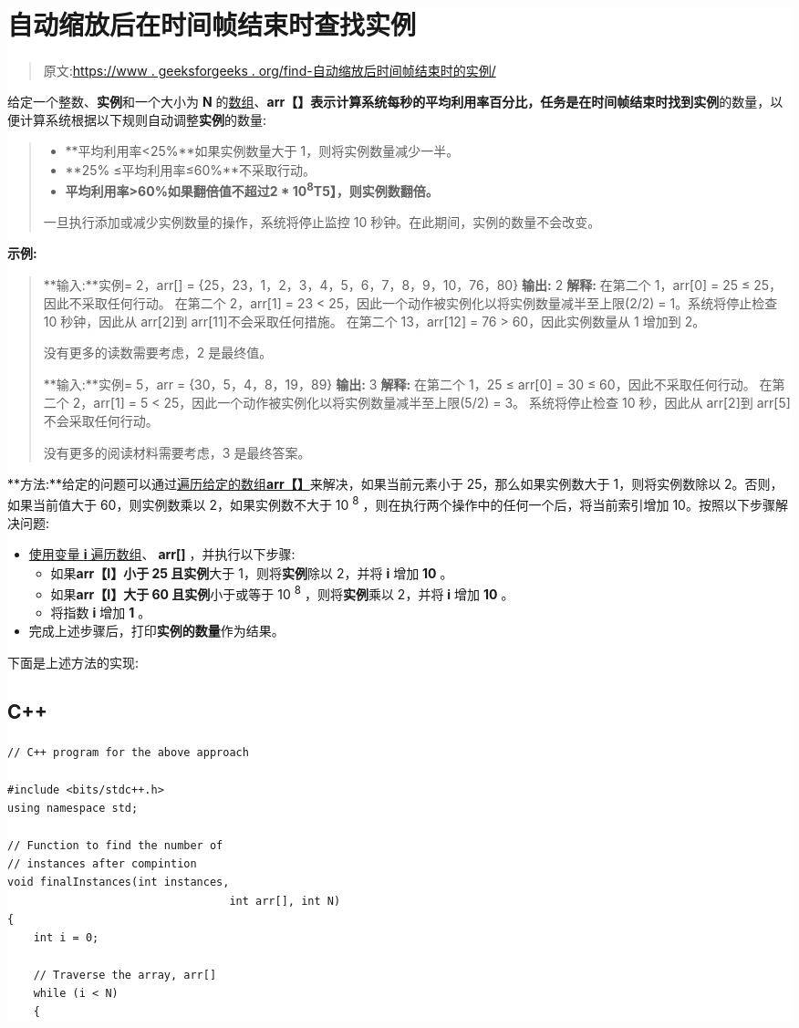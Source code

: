 # 自动缩放后在时间帧结束时查找实例

> 原文:[https://www . geeksforgeeks . org/find-自动缩放后时间帧结束时的实例/](https://www.geeksforgeeks.org/find-instances-at-end-of-time-frame-after-auto-scaling/)

给定一个整数、**实例**和一个大小为 **N** 的[数组](https://www.geeksforgeeks.org/array-data-structure/)、**arr【】**表示计算系统每秒的平均利用率百分比，任务是在时间帧结束时找到**实例**的数量，以便计算系统根据以下规则自动调整**实例**的数量:

> *   **平均利用率<25%**如果实例数量大于 1，则将实例数量减少一半。
> *   **25% ≤平均利用率≤60%**不采取行动。
> *   **平均利用率>60%**如果翻倍值不超过**2 * 10<sup>8</sup>T5】，则实例数翻倍。**
> 
> 一旦执行添加或减少实例数量的操作，系统将停止监控 10 秒钟。在此期间，实例的数量不会改变。

**示例:**

> **输入:**实例= 2，arr[] = {25，23，1，2，3，4，5，6，7，8，9，10，76，80}
> **输出:** 2
> **解释:**
> 在第二个 1，arr[0] = 25 ≤ 25，因此不采取任何行动。
> 在第二个 2，arr[1] = 23 < 25，因此一个动作被实例化以将实例数量减半至上限(2/2) = 1。系统将停止检查 10 秒钟，因此从 arr[2]到 arr[11]不会采取任何措施。
> 在第二个 13，arr[12] = 76 > 60，因此实例数量从 1 增加到 2。
> 
> 没有更多的读数需要考虑，2 是最终值。
> 
> **输入:**实例= 5，arr = {30，5，4，8，19，89}
> **输出:** 3
> **解释:**
> 在第二个 1，25 ≤ arr[0] = 30 ≤ 60，因此不采取任何行动。
> 在第二个 2，arr[1] = 5 < 25，因此一个动作被实例化以将实例数量减半至上限(5/2) = 3。
> 系统将停止检查 10 秒，因此从 arr[2]到 arr[5]不会采取任何行动。
> 
> 没有更多的阅读材料需要考虑，3 是最终答案。

**方法:**给定的问题可以通过[遍历给定的数组**arr【】**](https://www.geeksforgeeks.org/c-program-to-traverse-an-array/)来解决，如果当前元素小于 25，那么如果实例数大于 1，则将实例数除以 2。否则，如果当前值大于 60，则实例数乘以 2，如果实例数不大于 10 <sup>8</sup> ，则在执行两个操作中的任何一个后，将当前索引增加 10。按照以下步骤解决问题:

*   [使用变量 **i** 遍历数组](https://www.geeksforgeeks.org/c-program-to-traverse-an-array/)、 **arr[]** ，并执行以下步骤:
    *   如果**arr【I】**小于 25 且**实例**大于 1，则将**实例**除以 2，并将 **i** 增加 **10** 。
    *   如果**arr【I】**大于 60 且**实例**小于或等于 10 <sup>8</sup> ，则将**实例**乘以 2，并将 **i** 增加 **10** 。
    *   将指数 **i** 增加 **1** 。
*   完成上述步骤后，打印**实例的数量**作为结果。

下面是上述方法的实现:

## C++

```
// C++ program for the above approach

#include <bits/stdc++.h>
using namespace std;

// Function to find the number of
// instances after compintion
void finalInstances(int instances,
                                  int arr[], int N)
{
    int i = 0;

    // Traverse the array, arr[]
    while (i < N)
    {

```